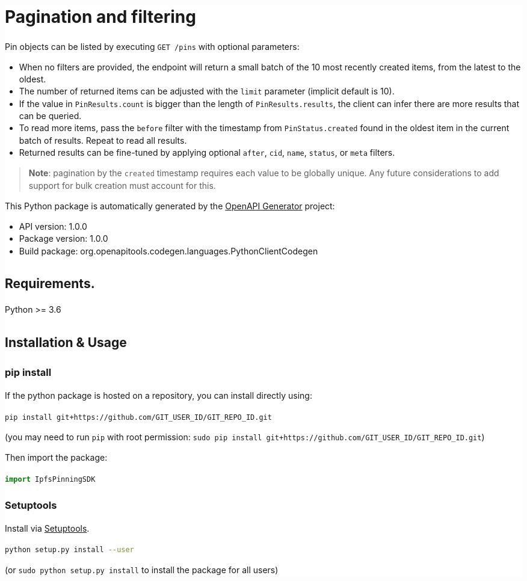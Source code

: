 # Pagination and filtering
Pin objects can be listed by executing `GET /pins` with optional parameters:

- When no filters are provided, the endpoint will return a small batch of the 10 most recently created items, from the latest to the oldest.
- The number of returned items can be adjusted with the `limit` parameter (implicit default is 10).
- If the value in `PinResults.count` is bigger than the length of `PinResults.results`, the client can infer there are more results that can be queried.
- To read more items, pass the `before` filter with the timestamp from `PinStatus.created` found in the oldest item in the current batch of results. Repeat to read all results.
- Returned results can be fine-tuned by applying optional `after`, `cid`, `name`, `status`, or `meta` filters.

> **Note**: pagination by the `created` timestamp requires each value to be globally unique. Any future considerations to add support for bulk creation must account for this.



This Python package is automatically generated by the [OpenAPI Generator](https://openapi-generator.tech) project:

- API version: 1.0.0
- Package version: 1.0.0
- Build package: org.openapitools.codegen.languages.PythonClientCodegen

## Requirements.

Python >= 3.6

## Installation & Usage
### pip install

If the python package is hosted on a repository, you can install directly using:

```sh
pip install git+https://github.com/GIT_USER_ID/GIT_REPO_ID.git
```
(you may need to run `pip` with root permission: `sudo pip install git+https://github.com/GIT_USER_ID/GIT_REPO_ID.git`)

Then import the package:
```python
import IpfsPinningSDK
```

### Setuptools

Install via [Setuptools](http://pypi.python.org/pypi/setuptools).

```sh
python setup.py install --user
```
(or `sudo python setup.py install` to install the package for all users)
